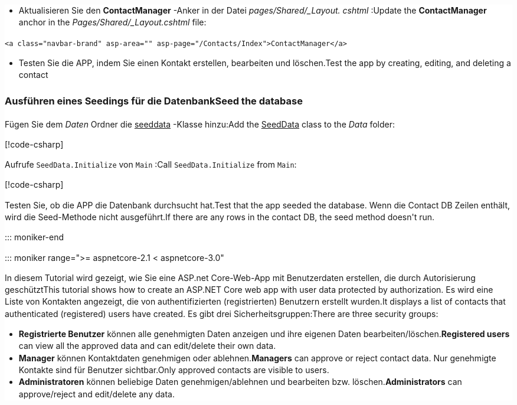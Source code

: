 * <span data-ttu-id="0a6b7-310">Aktualisieren Sie den **ContactManager** -Anker in der Datei *pages/Shared/_Layout. cshtml* :</span><span class="sxs-lookup"><span data-stu-id="0a6b7-310">Update the **ContactManager** anchor in the *Pages/Shared/_Layout.cshtml* file:</span></span>

 ```cshtml
<a class="navbar-brand" asp-area="" asp-page="/Contacts/Index">ContactManager</a>
  ```

* <span data-ttu-id="0a6b7-311">Testen Sie die APP, indem Sie einen Kontakt erstellen, bearbeiten und löschen.</span><span class="sxs-lookup"><span data-stu-id="0a6b7-311">Test the app by creating, editing, and deleting a contact</span></span>

### <a name="seed-the-database"></a><span data-ttu-id="0a6b7-312">Ausführen eines Seedings für die Datenbank</span><span class="sxs-lookup"><span data-stu-id="0a6b7-312">Seed the database</span></span>

<span data-ttu-id="0a6b7-313">Fügen Sie dem *Daten* Ordner die [seeddata](https://github.com/dotnet/AspNetCore.Docs/tree/master/aspnetcore/security/authorization/secure-data/samples/starter3/Data/SeedData.cs) -Klasse hinzu:</span><span class="sxs-lookup"><span data-stu-id="0a6b7-313">Add the [SeedData](https://github.com/dotnet/AspNetCore.Docs/tree/master/aspnetcore/security/authorization/secure-data/samples/starter3/Data/SeedData.cs) class to the *Data* folder:</span></span>

[!code-csharp[](secure-data/samples/starter3/Data/SeedData.cs)]

<span data-ttu-id="0a6b7-314">Aufrufe `SeedData.Initialize` von `Main` :</span><span class="sxs-lookup"><span data-stu-id="0a6b7-314">Call `SeedData.Initialize` from `Main`:</span></span>

[!code-csharp[](secure-data/samples/starter3/Program.cs)]

<span data-ttu-id="0a6b7-315">Testen Sie, ob die APP die Datenbank durchsucht hat.</span><span class="sxs-lookup"><span data-stu-id="0a6b7-315">Test that the app seeded the database.</span></span> <span data-ttu-id="0a6b7-316">Wenn die Contact DB Zeilen enthält, wird die Seed-Methode nicht ausgeführt.</span><span class="sxs-lookup"><span data-stu-id="0a6b7-316">If there are any rows in the contact DB, the seed method doesn't run.</span></span>

::: moniker-end

::: moniker range=">= aspnetcore-2.1 < aspnetcore-3.0"

<span data-ttu-id="0a6b7-317">In diesem Tutorial wird gezeigt, wie Sie eine ASP.net Core-Web-App mit Benutzerdaten erstellen, die durch Autorisierung geschützt</span><span class="sxs-lookup"><span data-stu-id="0a6b7-317">This tutorial shows how to create an ASP.NET Core web app with user data protected by authorization.</span></span> <span data-ttu-id="0a6b7-318">Es wird eine Liste von Kontakten angezeigt, die von authentifizierten (registrierten) Benutzern erstellt wurden.</span><span class="sxs-lookup"><span data-stu-id="0a6b7-318">It displays a list of contacts that authenticated (registered) users have created.</span></span> <span data-ttu-id="0a6b7-319">Es gibt drei Sicherheitsgruppen:</span><span class="sxs-lookup"><span data-stu-id="0a6b7-319">There are three security groups:</span></span>

* <span data-ttu-id="0a6b7-320">**Registrierte Benutzer** können alle genehmigten Daten anzeigen und ihre eigenen Daten bearbeiten/löschen.</span><span class="sxs-lookup"><span data-stu-id="0a6b7-320">**Registered users** can view all the approved data and can edit/delete their own data.</span></span>
* <span data-ttu-id="0a6b7-321">**Manager** können Kontaktdaten genehmigen oder ablehnen.</span><span class="sxs-lookup"><span data-stu-id="0a6b7-321">**Managers** can approve or reject contact data.</span></span> <span data-ttu-id="0a6b7-322">Nur genehmigte Kontakte sind für Benutzer sichtbar.</span><span class="sxs-lookup"><span data-stu-id="0a6b7-322">Only approved contacts are visible to users.</span></span>
* <span data-ttu-id="0a6b7-323">**Administratoren** können beliebige Daten genehmigen/ablehnen und bearbeiten bzw. löschen.</span><span class="sxs-lookup"><span data-stu-id="0a6b7-323">**Administrators** can approve/reject and edit/delete any data.</span></span>

